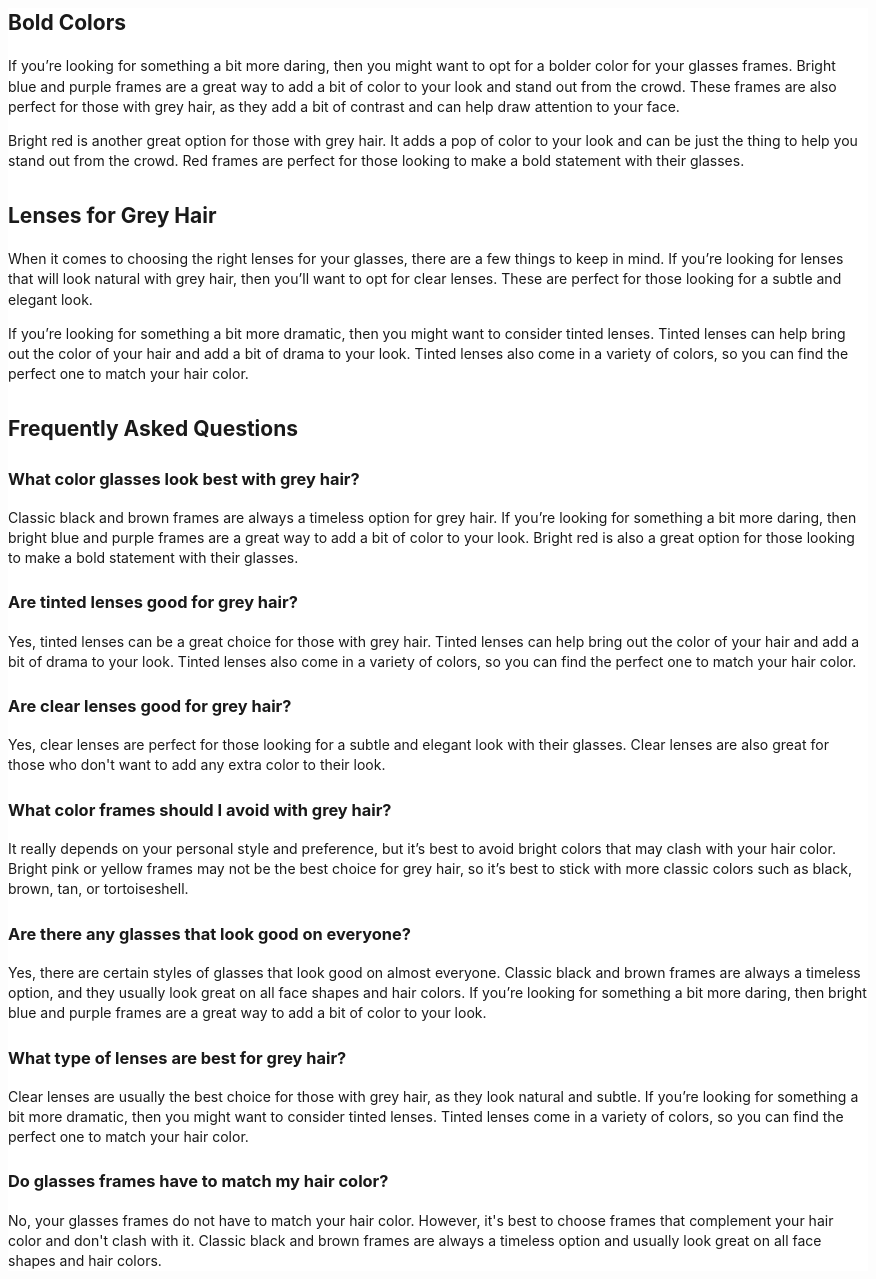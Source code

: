 <h2>Bold Colors</h2>

If you’re looking for something a bit more daring, then you might want to opt for a bolder color for your glasses frames. Bright blue and purple frames are a great way to add a bit of color to your look and stand out from the crowd. These frames are also perfect for those with grey hair, as they add a bit of contrast and can help draw attention to your face. 

Bright red is another great option for those with grey hair. It adds a pop of color to your look and can be just the thing to help you stand out from the crowd. Red frames are perfect for those looking to make a bold statement with their glasses. 

<h2>Lenses for Grey Hair</h2>

When it comes to choosing the right lenses for your glasses, there are a few things to keep in mind. If you’re looking for lenses that will look natural with grey hair, then you’ll want to opt for clear lenses. These are perfect for those looking for a subtle and elegant look. 

If you’re looking for something a bit more dramatic, then you might want to consider tinted lenses. Tinted lenses can help bring out the color of your hair and add a bit of drama to your look. Tinted lenses also come in a variety of colors, so you can find the perfect one to match your hair color. 

<h2>Frequently Asked Questions</h2>
<h3>What color glasses look best with grey hair?</h3>
Classic black and brown frames are always a timeless option for grey hair. If you’re looking for something a bit more daring, then bright blue and purple frames are a great way to add a bit of color to your look. Bright red is also a great option for those looking to make a bold statement with their glasses. 

<h3>Are tinted lenses good for grey hair?</h3>
Yes, tinted lenses can be a great choice for those with grey hair. Tinted lenses can help bring out the color of your hair and add a bit of drama to your look. Tinted lenses also come in a variety of colors, so you can find the perfect one to match your hair color. 

<h3>Are clear lenses good for grey hair?</h3>
Yes, clear lenses are perfect for those looking for a subtle and elegant look with their glasses. Clear lenses are also great for those who don't want to add any extra color to their look.

<h3>What color frames should I avoid with grey hair?</h3>
It really depends on your personal style and preference, but it’s best to avoid bright colors that may clash with your hair color. Bright pink or yellow frames may not be the best choice for grey hair, so it’s best to stick with more classic colors such as black, brown, tan, or tortoiseshell. 

<h3>Are there any glasses that look good on everyone?</h3>
Yes, there are certain styles of glasses that look good on almost everyone. Classic black and brown frames are always a timeless option, and they usually look great on all face shapes and hair colors. If you’re looking for something a bit more daring, then bright blue and purple frames are a great way to add a bit of color to your look. 

<h3>What type of lenses are best for grey hair?</h3>
Clear lenses are usually the best choice for those with grey hair, as they look natural and subtle. If you’re looking for something a bit more dramatic, then you might want to consider tinted lenses. Tinted lenses come in a variety of colors, so you can find the perfect one to match your hair color. 

<h3>Do glasses frames have to match my hair color?</h3>
No, your glasses frames do not have to match your hair color. However, it's best to choose frames that complement your hair color and don't clash with it. Classic black and brown frames are always a timeless option and usually look great on all face shapes and hair colors. 
